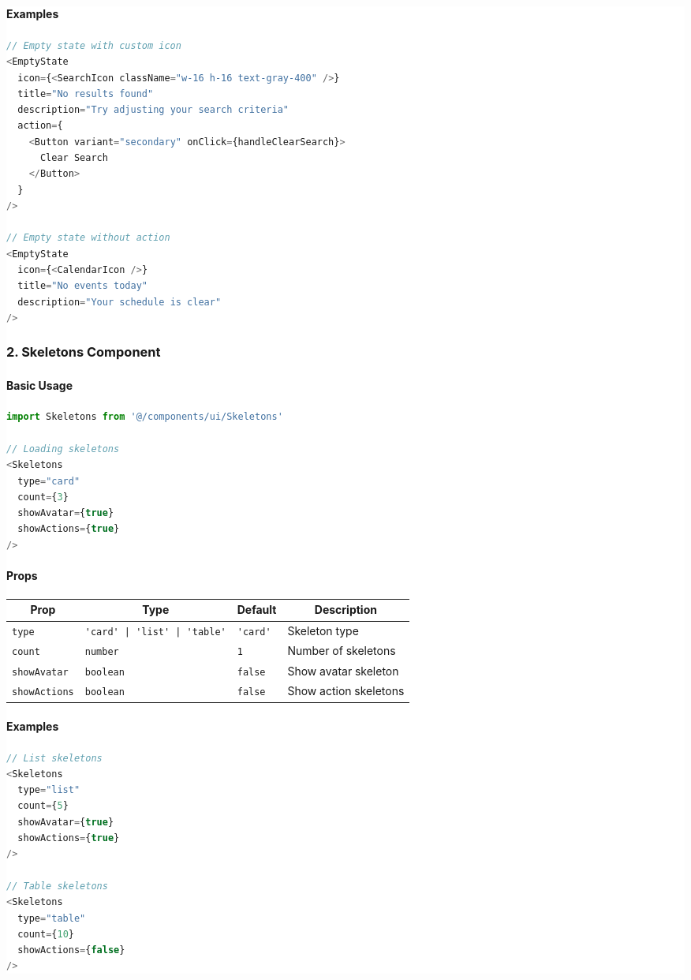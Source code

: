 #### Examples
```javascript
// Empty state with custom icon
<EmptyState
  icon={<SearchIcon className="w-16 h-16 text-gray-400" />}
  title="No results found"
  description="Try adjusting your search criteria"
  action={
    <Button variant="secondary" onClick={handleClearSearch}>
      Clear Search
    </Button>
  }
/>

// Empty state without action
<EmptyState
  icon={<CalendarIcon />}
  title="No events today"
  description="Your schedule is clear"
/>
```

### 2. Skeletons Component

#### Basic Usage
```javascript
import Skeletons from '@/components/ui/Skeletons'

// Loading skeletons
<Skeletons
  type="card"
  count={3}
  showAvatar={true}
  showActions={true}
/>
```

#### Props
| Prop | Type | Default | Description |
|------|------|---------|-------------|
| `type` | `'card' \| 'list' \| 'table'` | `'card'` | Skeleton type |
| `count` | `number` | `1` | Number of skeletons |
| `showAvatar` | `boolean` | `false` | Show avatar skeleton |
| `showActions` | `boolean` | `false` | Show action skeletons |

#### Examples
```javascript
// List skeletons
<Skeletons
  type="list"
  count={5}
  showAvatar={true}
  showActions={true}
/>

// Table skeletons
<Skeletons
  type="table"
  count={10}
  showActions={false}
/>
```